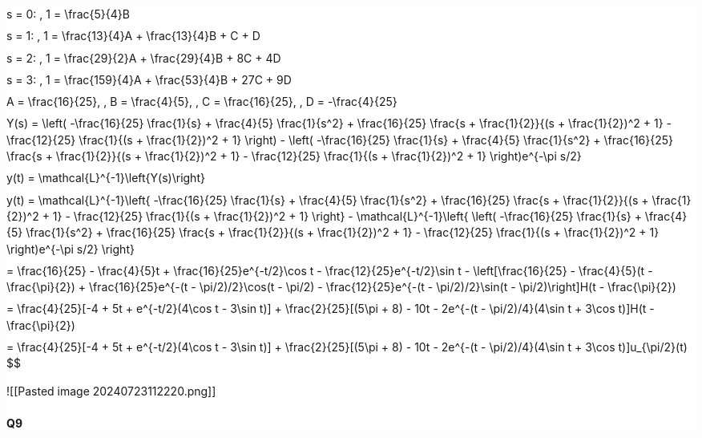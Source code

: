 $$
$$
s = 0: \, 1 = \frac{5}{4}B
$$
$$
s = 1: \, 1 = \frac{13}{4}A + \frac{13}{4}B + C + D
$$
$$
s = 2: \, 1 = \frac{29}{2}A + \frac{29}{4}B + 8C + 4D
$$
$$
s = 3: \, 1 = \frac{159}{4}A + \frac{53}{4}B + 27C + 9D
$$
$$
A = \frac{16}{25}, \, B = \frac{4}{5}, \, C = \frac{16}{25}, \, D = -\frac{4}{25}
$$
$$
Y(s) = \left( -\frac{16}{25} \frac{1}{s} + \frac{4}{5} \frac{1}{s^2} + \frac{16}{25} \frac{s + \frac{1}{2}}{(s + \frac{1}{2})^2 + 1} - \frac{12}{25} \frac{1}{(s + \frac{1}{2})^2 + 1} \right) - \left( -\frac{16}{25} \frac{1}{s} + \frac{4}{5} \frac{1}{s^2} + \frac{16}{25} \frac{s + \frac{1}{2}}{(s + \frac{1}{2})^2 + 1} - \frac{12}{25} \frac{1}{(s + \frac{1}{2})^2 + 1} \right)e^{-\pi s/2}
$$
$$
y(t) = \mathcal{L}^{-1}\left\{Y(s)\right\}
$$
$$
y(t) = \mathcal{L}^{-1}\left\{ -\frac{16}{25} \frac{1}{s} + \frac{4}{5} \frac{1}{s^2} + \frac{16}{25} \frac{s + \frac{1}{2}}{(s + \frac{1}{2})^2 + 1} - \frac{12}{25} \frac{1}{(s + \frac{1}{2})^2 + 1} \right\} - \mathcal{L}^{-1}\left\{ \left( -\frac{16}{25} \frac{1}{s} + \frac{4}{5} \frac{1}{s^2} + \frac{16}{25} \frac{s + \frac{1}{2}}{(s + \frac{1}{2})^2 + 1} - \frac{12}{25} \frac{1}{(s + \frac{1}{2})^2 + 1} \right)e^{-\pi s/2} \right\}
$$
$$
= \frac{16}{25} - \frac{4}{5}t + \frac{16}{25}e^{-t/2}\cos t - \frac{12}{25}e^{-t/2}\sin t - \left[\frac{16}{25} - \frac{4}{5}(t - \frac{\pi}{2}) + \frac{16}{25}e^{-(t - \pi/2)/2}\cos(t - \pi/2) - \frac{12}{25}e^{-(t - \pi/2)/2}\sin(t - \pi/2)\right]H(t - \frac{\pi}{2})
$$
$$
= \frac{4}{25}[-4 + 5t + e^{-t/2}(4\cos t - 3\sin t)] + \frac{2}{25}[(5\pi + 8) - 10t - 2e^{-(t - \pi/2)/4}(4\sin t + 3\cos t)]H(t - \frac{\pi}{2})
$$
$$
= \frac{4}{25}[-4 + 5t + e^{-t/2}(4\cos t - 3\sin t)] + \frac{2}{25}[(5\pi + 8) - 10t - 2e^{-(t - \pi/2)/4}(4\sin t + 3\cos t)]u_{\pi/2}(t)
$$


![[Pasted image 20240723112220.png]]

#### Q9

